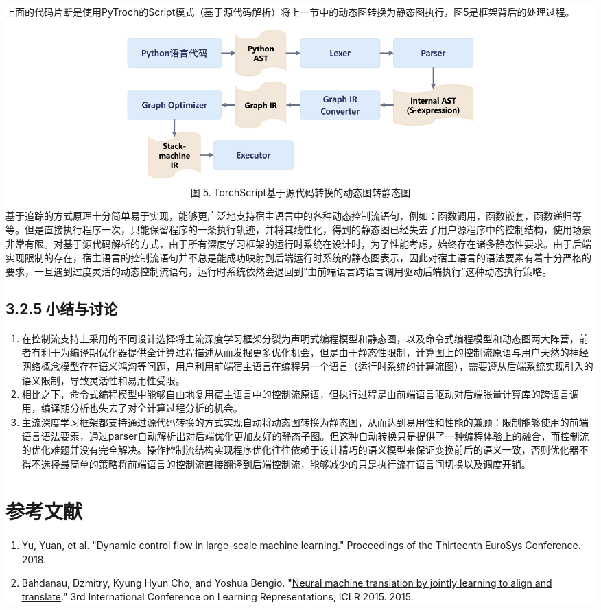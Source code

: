 上面的代码片断是使用PyTroch的Script模式（基于源代码解析）将上一节中的动态图转换为静态图执行，图5是框架背后的处理过程。

<p align="center">
<img src="img/pytorch-jit-overview.png" width=60%><br>
图 5. TorchScript基于源代码转换的动态图转静态图
</p>

基于追踪的方式原理十分简单易于实现，能够更广泛地支持宿主语言中的各种动态控制流语句，例如：函数调用，函数嵌套，函数递归等等。但是直接执行程序一次，只能保留程序的一条执行轨迹，并将其线性化，得到的静态图已经失去了用户源程序中的控制结构，使用场景非常有限。对基于源代码解析的方式，由于所有深度学习框架的运行时系统在设计时，为了性能考虑，始终存在诸多静态性要求。由于后端实现限制的存在，宿主语言的控制流语句并不总是能成功映射到后端运行时系统的静态图表示，因此对宿主语言的语法要素有着十分严格的要求，一旦遇到过度灵活的动态控制流语句，运行时系统依然会退回到“由前端语言跨语言调用驱动后端执行”这种动态执行策略。

## 3.2.5 小结与讨论

1. 在控制流支持上采用的不同设计选择将主流深度学习框架分裂为声明式编程模型和静态图，以及命令式编程模型和动态图两大阵营，前者有利于为编译期优化器提供全计算过程描述从而发掘更多优化机会，但是由于静态性限制，计算图上的控制流原语与用户天然的神经网络概念模型存在语义鸿沟等问题，用户利用前端宿主语言在编程另一个语言（运行时系统的计算流图），需要遵从后端系统实现引入的语义限制，导致灵活性和易用性受限。
2. 相比之下，命令式编程模型中能够自由地复用宿主语言中的控制流原语，但执行过程是由前端语言驱动对后端张量计算库的跨语言调用，编译期分析也失去了对全计算过程分析的机会。
3. 主流深度学习框架都支持通过源代码转换的方式实现自动将动态图转换为静态图，从而达到易用性和性能的兼顾：限制能够使用的前端语言语法要素，通过parser自动解析出对后端优化更加友好的静态子图。但这种自动转换只是提供了一种编程体验上的融合，而控制流的优化难题并没有完全解决。操作控制流结构实现程序优化往往依赖于设计精巧的语义模型来保证变换前后的语义一致，否则优化器不得不选择最简单的策略将前端语言的控制流直接翻译到后端控制流，能够减少的只是执行流在语言间切换以及调度开销。

# 参考文献

<div id="tf-control-1"></div>

1. Yu, Yuan, et al. "[Dynamic control flow in large-scale machine learning](https://arxiv.org/pdf/1805.01772.pdf)." Proceedings of the Thirteenth EuroSys Conference. 2018.

<div id="attn-2"></div>

2. Bahdanau, Dzmitry, Kyung Hyun Cho, and Yoshua Bengio. "[Neural machine translation by jointly learning to align and translate](http://www.wins.or.kr/DataPool/Board/4xxxx/458xx/45877/1409.0473[1].pdf)." 3rd International Conference on Learning Representations, ICLR 2015. 2015.
